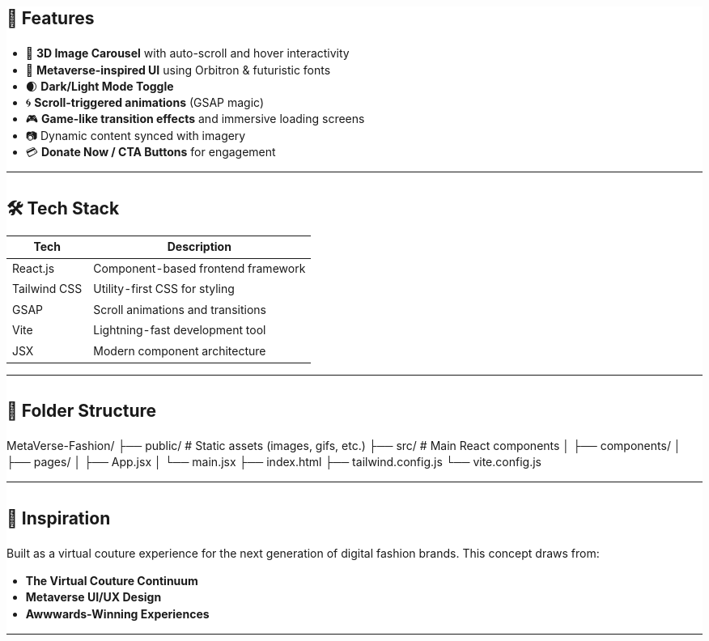 
## 🚀 Features

- 🌠 **3D Image Carousel** with auto-scroll and hover interactivity  
- 🧬 **Metaverse-inspired UI** using Orbitron & futuristic fonts  
- 🌒 **Dark/Light Mode Toggle**  
- 🌀 **Scroll-triggered animations** (GSAP magic)  
- 🎮 **Game-like transition effects** and immersive loading screens  
- 📷 Dynamic content synced with imagery  
- 💳 **Donate Now / CTA Buttons** for engagement  

---

## 🛠️ Tech Stack

| Tech         | Description                          |
|--------------|--------------------------------------|
| React.js     | Component-based frontend framework   |
| Tailwind CSS | Utility-first CSS for styling        |
| GSAP         | Scroll animations and transitions    |
| Vite         | Lightning-fast development tool      |
| JSX          | Modern component architecture        |

---

## 📁 Folder Structure

MetaVerse-Fashion/
├── public/                  # Static assets (images, gifs, etc.)
├── src/                     # Main React components
│   ├── components/
│   ├── pages/
│   ├── App.jsx
│   └── main.jsx
├── index.html
├── tailwind.config.js
└── vite.config.js


---

## 🧠 Inspiration

Built as a virtual couture experience for the next generation of digital fashion brands. This concept draws from:
- **The Virtual Couture Continuum**
- **Metaverse UI/UX Design**
- **Awwwards-Winning Experiences**

---